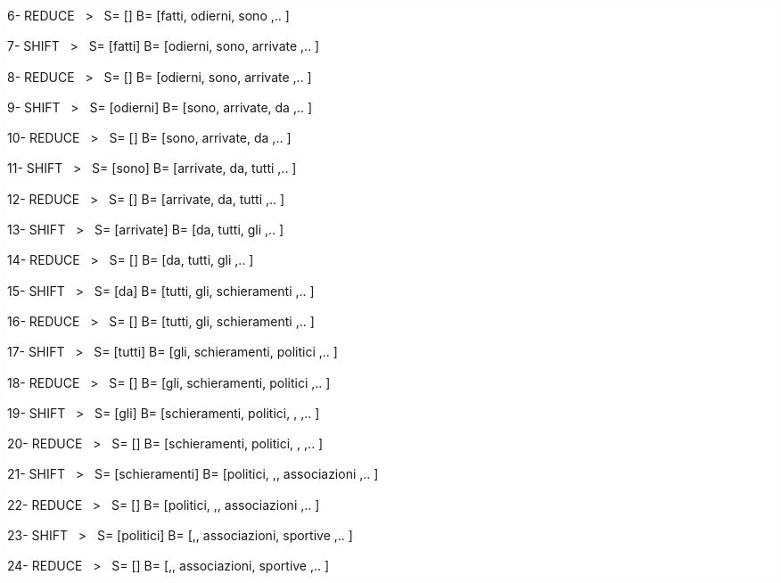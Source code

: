 
6- REDUCE&nbsp;&nbsp;&nbsp;>&nbsp;&nbsp;&nbsp;S= []   B= [fatti, odierni, sono ,.. ]



7- SHIFT&nbsp;&nbsp;&nbsp;>&nbsp;&nbsp;&nbsp;S= [fatti]   B= [odierni, sono, arrivate ,.. ]



8- REDUCE&nbsp;&nbsp;&nbsp;>&nbsp;&nbsp;&nbsp;S= []   B= [odierni, sono, arrivate ,.. ]



9- SHIFT&nbsp;&nbsp;&nbsp;>&nbsp;&nbsp;&nbsp;S= [odierni]   B= [sono, arrivate, da ,.. ]



10- REDUCE&nbsp;&nbsp;&nbsp;>&nbsp;&nbsp;&nbsp;S= []   B= [sono, arrivate, da ,.. ]



11- SHIFT&nbsp;&nbsp;&nbsp;>&nbsp;&nbsp;&nbsp;S= [sono]   B= [arrivate, da, tutti ,.. ]



12- REDUCE&nbsp;&nbsp;&nbsp;>&nbsp;&nbsp;&nbsp;S= []   B= [arrivate, da, tutti ,.. ]



13- SHIFT&nbsp;&nbsp;&nbsp;>&nbsp;&nbsp;&nbsp;S= [arrivate]   B= [da, tutti, gli ,.. ]



14- REDUCE&nbsp;&nbsp;&nbsp;>&nbsp;&nbsp;&nbsp;S= []   B= [da, tutti, gli ,.. ]



15- SHIFT&nbsp;&nbsp;&nbsp;>&nbsp;&nbsp;&nbsp;S= [da]   B= [tutti, gli, schieramenti ,.. ]



16- REDUCE&nbsp;&nbsp;&nbsp;>&nbsp;&nbsp;&nbsp;S= []   B= [tutti, gli, schieramenti ,.. ]



17- SHIFT&nbsp;&nbsp;&nbsp;>&nbsp;&nbsp;&nbsp;S= [tutti]   B= [gli, schieramenti, politici ,.. ]



18- REDUCE&nbsp;&nbsp;&nbsp;>&nbsp;&nbsp;&nbsp;S= []   B= [gli, schieramenti, politici ,.. ]



19- SHIFT&nbsp;&nbsp;&nbsp;>&nbsp;&nbsp;&nbsp;S= [gli]   B= [schieramenti, politici, , ,.. ]



20- REDUCE&nbsp;&nbsp;&nbsp;>&nbsp;&nbsp;&nbsp;S= []   B= [schieramenti, politici, , ,.. ]



21- SHIFT&nbsp;&nbsp;&nbsp;>&nbsp;&nbsp;&nbsp;S= [schieramenti]   B= [politici, ,, associazioni ,.. ]



22- REDUCE&nbsp;&nbsp;&nbsp;>&nbsp;&nbsp;&nbsp;S= []   B= [politici, ,, associazioni ,.. ]



23- SHIFT&nbsp;&nbsp;&nbsp;>&nbsp;&nbsp;&nbsp;S= [politici]   B= [,, associazioni, sportive ,.. ]



24- REDUCE&nbsp;&nbsp;&nbsp;>&nbsp;&nbsp;&nbsp;S= []   B= [,, associazioni, sportive ,.. ]
